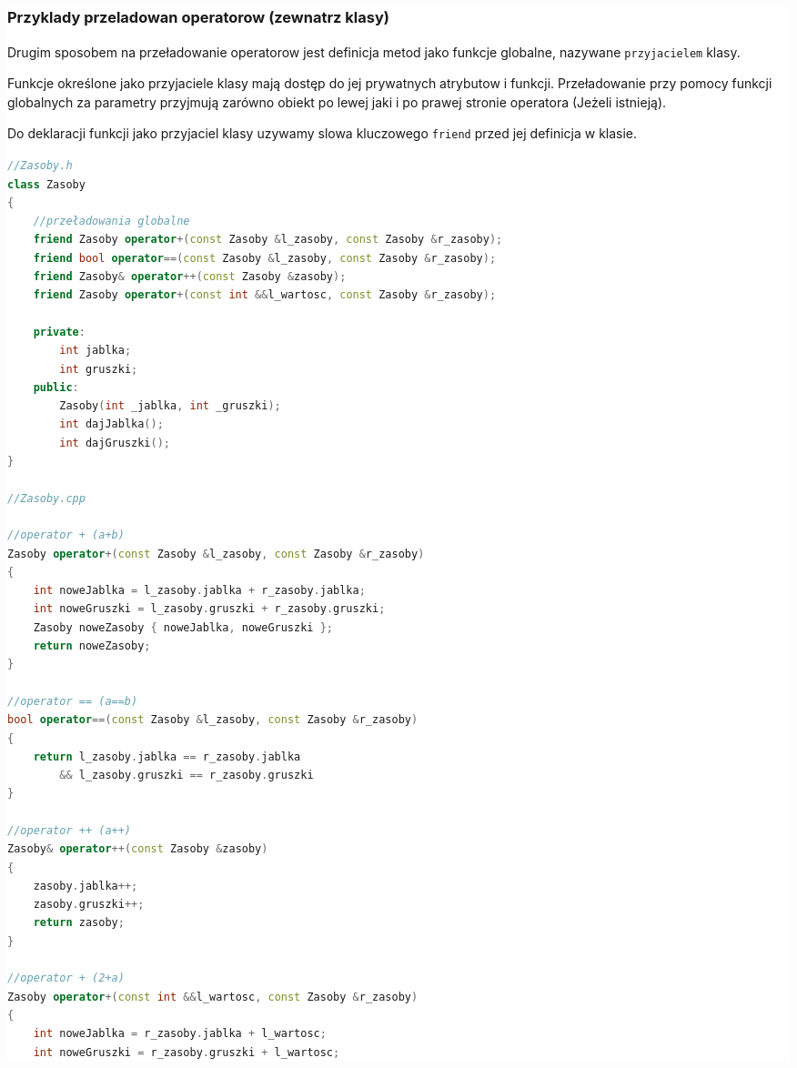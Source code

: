 
<a name="zewnatrz"></a>
### Przyklady przeladowan operatorow (zewnatrz klasy)

Drugim sposobem na przeładowanie operatorow jest definicja metod jako funkcje globalne, nazywane `przyjacielem`
klasy.

Funkcje określone jako przyjaciele klasy mają dostęp do jej prywatnych atrybutow i funkcji.
Przeładowanie przy pomocy funkcji globalnych za parametry przyjmują zarówno obiekt po lewej
jaki i po prawej stronie operatora (Jeżeli istnieją).

Do deklaracji funkcji jako przyjaciel klasy uzywamy slowa kluczowego `friend` przed jej
definicja w klasie.

```c++
//Zasoby.h
class Zasoby
{
    //przeładowania globalne
    friend Zasoby operator+(const Zasoby &l_zasoby, const Zasoby &r_zasoby);
    friend bool operator==(const Zasoby &l_zasoby, const Zasoby &r_zasoby);
    friend Zasoby& operator++(const Zasoby &zasoby);
    friend Zasoby operator+(const int &&l_wartosc, const Zasoby &r_zasoby);
    
    private:
        int jablka;
        int gruszki;
    public:
        Zasoby(int _jablka, int _gruszki); 
        int dajJablka();
        int dajGruszki();
}

//Zasoby.cpp

//operator + (a+b)
Zasoby operator+(const Zasoby &l_zasoby, const Zasoby &r_zasoby)
{
    int noweJablka = l_zasoby.jablka + r_zasoby.jablka;
    int noweGruszki = l_zasoby.gruszki + r_zasoby.gruszki;     
    Zasoby noweZasoby { noweJablka, noweGruszki };
    return noweZasoby;
}

//operator == (a==b)
bool operator==(const Zasoby &l_zasoby, const Zasoby &r_zasoby)
{
    return l_zasoby.jablka == r_zasoby.jablka
        && l_zasoby.gruszki == r_zasoby.gruszki
}

//operator ++ (a++)
Zasoby& operator++(const Zasoby &zasoby)
{
    zasoby.jablka++;
    zasoby.gruszki++;     
    return zasoby;
}

//operator + (2+a)
Zasoby operator+(const int &&l_wartosc, const Zasoby &r_zasoby)
{
    int noweJablka = r_zasoby.jablka + l_wartosc;
    int noweGruszki = r_zasoby.gruszki + l_wartosc;     
```